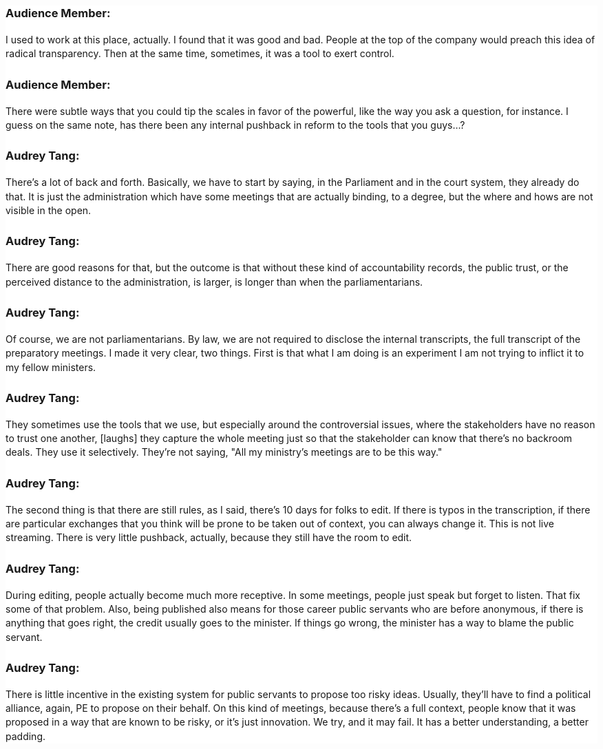 ### Audience Member:
I used to work at this place, actually. I found that it was good and bad. People at the top of the company would preach this idea of radical transparency. Then at the same time, sometimes, it was a tool to exert control.

### Audience Member:
There were subtle ways that you could tip the scales in favor of the powerful, like the way you ask a question, for instance. I guess on the same note, has there been any internal pushback in reform to the tools that you guys...?

### Audrey Tang:
There’s a lot of back and forth. Basically, we have to start by saying, in the Parliament and in the court system, they already do that. It is just the administration which have some meetings that are actually binding, to a degree, but the where and hows are not visible in the open.

### Audrey Tang:
There are good reasons for that, but the outcome is that without these kind of accountability records, the public trust, or the perceived distance to the administration, is larger, is longer than when the parliamentarians.

### Audrey Tang:
Of course, we are not parliamentarians. By law, we are not required to disclose the internal transcripts, the full transcript of the preparatory meetings. I made it very clear, two things. First is that what I am doing is an experiment I am not trying to inflict it to my fellow ministers.

### Audrey Tang:
They sometimes use the tools that we use, but especially around the controversial issues, where the stakeholders have no reason to trust one another, \[laughs\] they capture the whole meeting just so that the stakeholder can know that there’s no backroom deals. They use it selectively. They’re not saying, &quot;All my ministry’s meetings are to be this way.&quot;

### Audrey Tang:
The second thing is that there are still rules, as I said, there’s 10 days for folks to edit. If there is typos in the transcription, if there are particular exchanges that you think will be prone to be taken out of context, you can always change it. This is not live streaming. There is very little pushback, actually, because they still have the room to edit.

### Audrey Tang:
During editing, people actually become much more receptive. In some meetings, people just speak but forget to listen. That fix some of that problem. Also, being published also means for those career public servants who are before anonymous, if there is anything that goes right, the credit usually goes to the minister. If things go wrong, the minister has a way to blame the public servant.

### Audrey Tang:
There is little incentive in the existing system for public servants to propose too risky ideas. Usually, they’ll have to find a political alliance, again, PE to propose on their behalf. On this kind of meetings, because there’s a full context, people know that it was proposed in a way that are known to be risky, or it’s just innovation. We try, and it may fail. It has a better understanding, a better padding.
